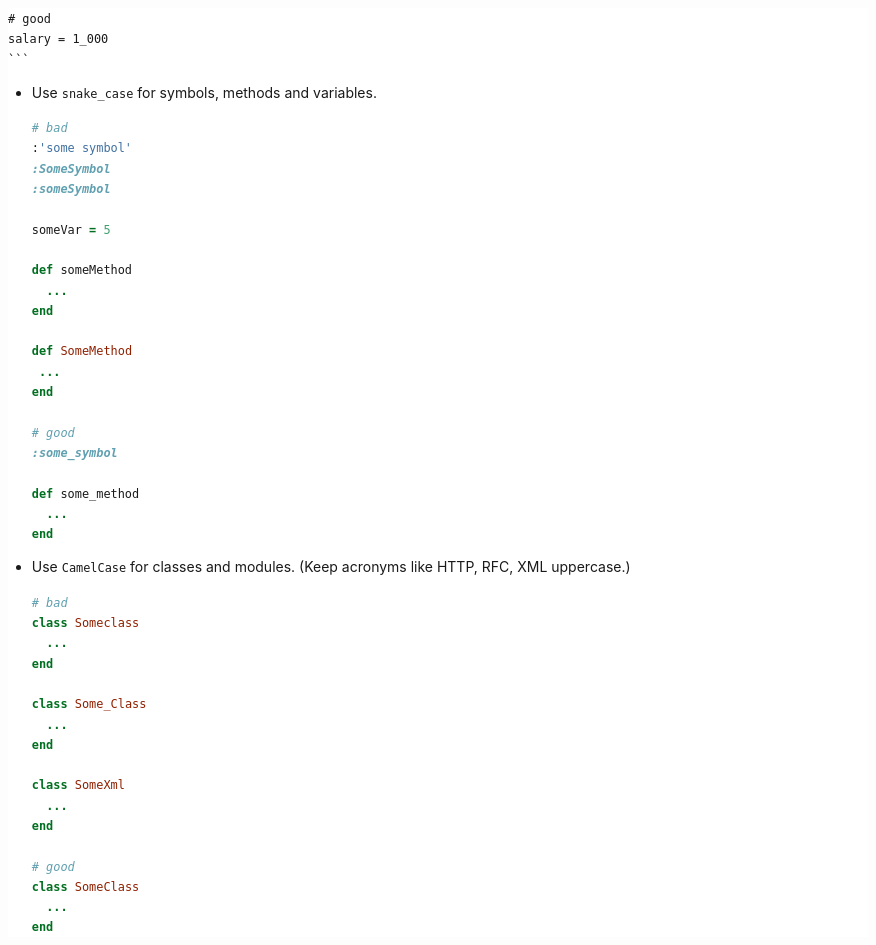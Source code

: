     # good
    salary = 1_000
    ```

* Use `snake_case` for symbols, methods and variables.

    ```Ruby
    # bad
    :'some symbol'
    :SomeSymbol
    :someSymbol

    someVar = 5

    def someMethod
      ...
    end

    def SomeMethod
     ...
    end

    # good
    :some_symbol

    def some_method
      ...
    end
    ```

* Use `CamelCase` for classes and modules.  (Keep acronyms like HTTP,
  RFC, XML uppercase.)

    ```Ruby
    # bad
    class Someclass
      ...
    end

    class Some_Class
      ...
    end

    class SomeXml
      ...
    end

    # good
    class SomeClass
      ...
    end
